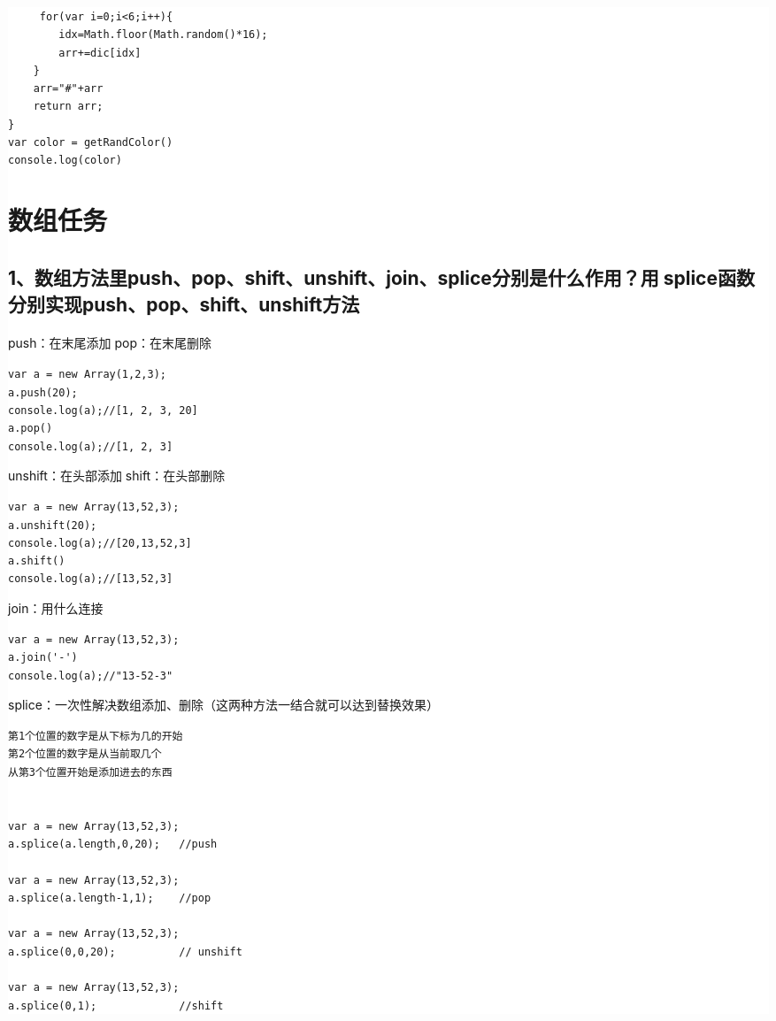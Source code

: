 ```
     for(var i=0;i<6;i++){
        idx=Math.floor(Math.random()*16);
        arr+=dic[idx]
    }
    arr="#"+arr
    return arr;
}
var color = getRandColor()
console.log(color)
```


# 数组任务
## 1、数组方法里push、pop、shift、unshift、join、splice分别是什么作用？用 splice函数分别实现push、pop、shift、unshift方法
push：在末尾添加
pop：在末尾删除
```
var a = new Array(1,2,3);
a.push(20);
console.log(a);//[1, 2, 3, 20]
a.pop()
console.log(a);//[1, 2, 3]
```

unshift：在头部添加
shift：在头部删除
```
var a = new Array(13,52,3);
a.unshift(20);
console.log(a);//[20,13,52,3]
a.shift()
console.log(a);//[13,52,3]
```
join：用什么连接
```
var a = new Array(13,52,3);
a.join('-')
console.log(a);//"13-52-3"
```
splice：一次性解决数组添加、删除（这两种方法一结合就可以达到替换效果）

```
第1个位置的数字是从下标为几的开始
第2个位置的数字是从当前取几个
从第3个位置开始是添加进去的东西


var a = new Array(13,52,3);
a.splice(a.length,0,20);   //push

var a = new Array(13,52,3);
a.splice(a.length-1,1);    //pop

var a = new Array(13,52,3);
a.splice(0,0,20);          // unshift

var a = new Array(13,52,3);
a.splice(0,1);             //shift

```
